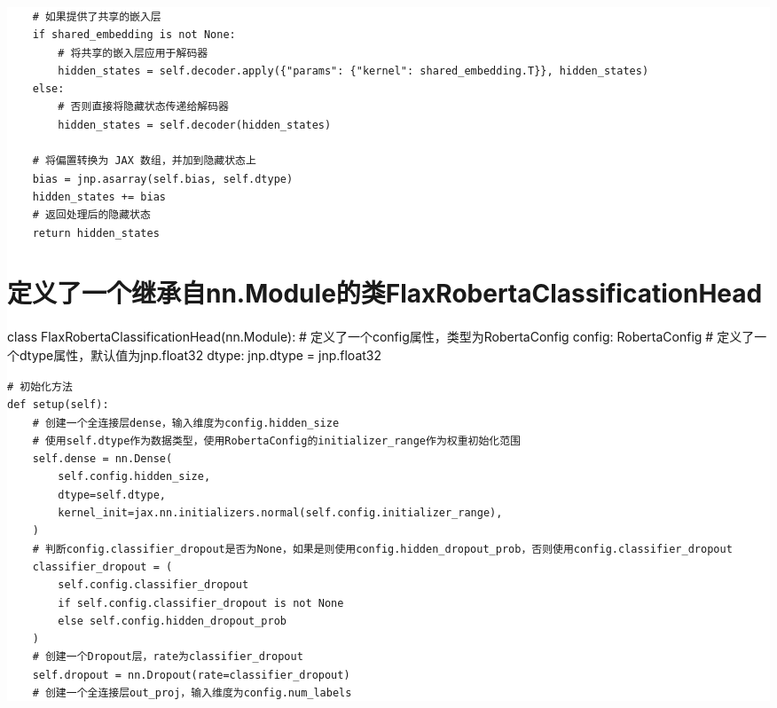         # 如果提供了共享的嵌入层
        if shared_embedding is not None:
            # 将共享的嵌入层应用于解码器
            hidden_states = self.decoder.apply({"params": {"kernel": shared_embedding.T}}, hidden_states)
        else:
            # 否则直接将隐藏状态传递给解码器
            hidden_states = self.decoder(hidden_states)

        # 将偏置转换为 JAX 数组，并加到隐藏状态上
        bias = jnp.asarray(self.bias, self.dtype)
        hidden_states += bias
        # 返回处理后的隐藏状态
        return hidden_states
# 定义了一个继承自nn.Module的类FlaxRobertaClassificationHead
class FlaxRobertaClassificationHead(nn.Module):
    # 定义了一个config属性，类型为RobertaConfig
    config: RobertaConfig
    # 定义了一个dtype属性，默认值为jnp.float32
    dtype: jnp.dtype = jnp.float32

    # 初始化方法
    def setup(self):
        # 创建一个全连接层dense，输入维度为config.hidden_size
        # 使用self.dtype作为数据类型，使用RobertaConfig的initializer_range作为权重初始化范围
        self.dense = nn.Dense(
            self.config.hidden_size,
            dtype=self.dtype,
            kernel_init=jax.nn.initializers.normal(self.config.initializer_range),
        )
        # 判断config.classifier_dropout是否为None，如果是则使用config.hidden_dropout_prob，否则使用config.classifier_dropout
        classifier_dropout = (
            self.config.classifier_dropout
            if self.config.classifier_dropout is not None
            else self.config.hidden_dropout_prob
        )
        # 创建一个Dropout层，rate为classifier_dropout
        self.dropout = nn.Dropout(rate=classifier_dropout)
        # 创建一个全连接层out_proj，输入维度为config.num_labels